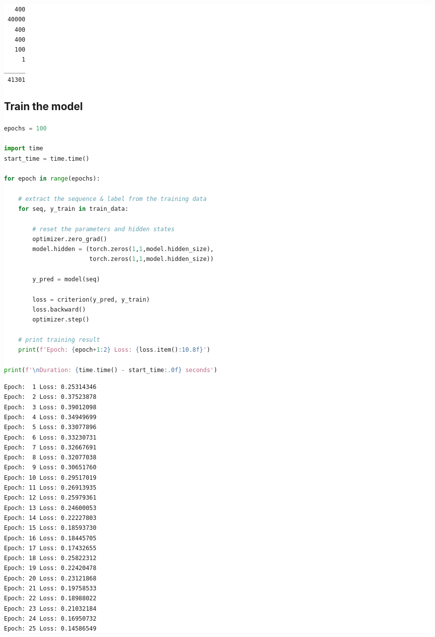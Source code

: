        400
     40000
       400
       400
       100
         1
    ______
     41301

## Train the model

``` python
epochs = 100

import time
start_time = time.time()

for epoch in range(epochs):
    
    # extract the sequence & label from the training data
    for seq, y_train in train_data:
        
        # reset the parameters and hidden states
        optimizer.zero_grad()
        model.hidden = (torch.zeros(1,1,model.hidden_size),
                        torch.zeros(1,1,model.hidden_size))
        
        y_pred = model(seq)
        
        loss = criterion(y_pred, y_train)
        loss.backward()
        optimizer.step()
        
    # print training result
    print(f'Epoch: {epoch+1:2} Loss: {loss.item():10.8f}')
    
print(f'\nDuration: {time.time() - start_time:.0f} seconds')
```

    Epoch:  1 Loss: 0.25314346
    Epoch:  2 Loss: 0.37523878
    Epoch:  3 Loss: 0.39012098
    Epoch:  4 Loss: 0.34949699
    Epoch:  5 Loss: 0.33077896
    Epoch:  6 Loss: 0.33230731
    Epoch:  7 Loss: 0.32667691
    Epoch:  8 Loss: 0.32077038
    Epoch:  9 Loss: 0.30651760
    Epoch: 10 Loss: 0.29517019
    Epoch: 11 Loss: 0.26913935
    Epoch: 12 Loss: 0.25979361
    Epoch: 13 Loss: 0.24600053
    Epoch: 14 Loss: 0.22227803
    Epoch: 15 Loss: 0.18593730
    Epoch: 16 Loss: 0.18445705
    Epoch: 17 Loss: 0.17432655
    Epoch: 18 Loss: 0.25822312
    Epoch: 19 Loss: 0.22420478
    Epoch: 20 Loss: 0.23121868
    Epoch: 21 Loss: 0.19758533
    Epoch: 22 Loss: 0.18988022
    Epoch: 23 Loss: 0.21032184
    Epoch: 24 Loss: 0.16950732
    Epoch: 25 Loss: 0.14586549